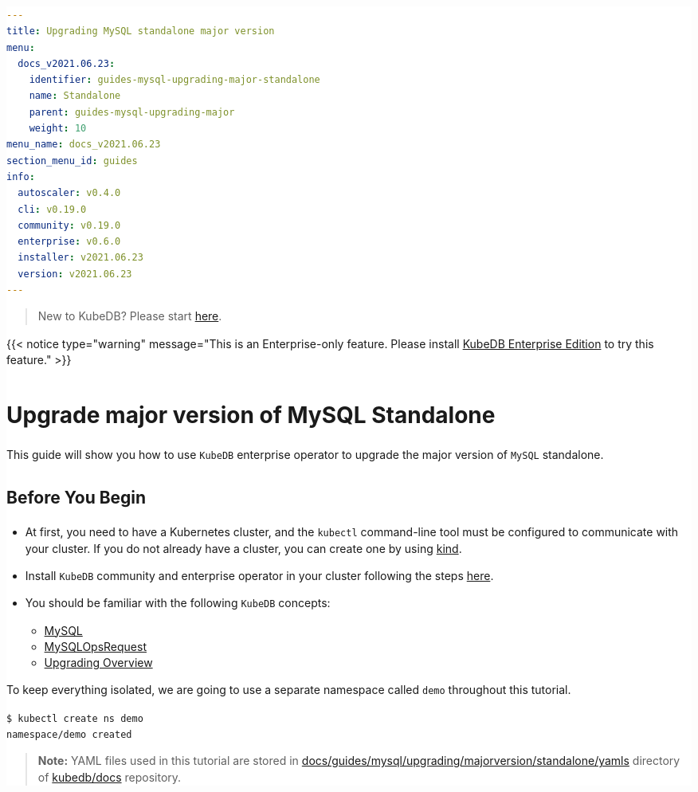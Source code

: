 ```yaml
---
title: Upgrading MySQL standalone major version
menu:
  docs_v2021.06.23:
    identifier: guides-mysql-upgrading-major-standalone
    name: Standalone
    parent: guides-mysql-upgrading-major
    weight: 10
menu_name: docs_v2021.06.23
section_menu_id: guides
info:
  autoscaler: v0.4.0
  cli: v0.19.0
  community: v0.19.0
  enterprise: v0.6.0
  installer: v2021.06.23
  version: v2021.06.23
---
```


> New to KubeDB? Please start [here](/docs/v2021.06.23/README).

{{< notice type="warning" message="This is an Enterprise-only feature. Please install [KubeDB Enterprise Edition](/docs/v2021.06.23/setup/install/enterprise) to try this feature." >}}

# Upgrade major version of MySQL Standalone

This guide will show you how to use `KubeDB` enterprise operator to upgrade the major version of `MySQL` standalone.

## Before You Begin

- At first, you need to have a Kubernetes cluster, and the `kubectl` command-line tool must be configured to communicate with your cluster. If you do not already have a cluster, you can create one by using [kind](https://kind.sigs.k8s.io/docs/user/quick-start/).

- Install `KubeDB` community and enterprise operator in your cluster following the steps [here](/docs/v2021.06.23/setup/README).

- You should be familiar with the following `KubeDB` concepts:
  - [MySQL](/docs/v2021.06.23/guides/mysql/concepts/database/)
  - [MySQLOpsRequest](/docs/v2021.06.23/guides/mysql/concepts/opsrequest/)
  - [Upgrading Overview](/docs/v2021.06.23/guides/mysql/upgrading/overview/)

To keep everything isolated, we are going to use a separate namespace called `demo` throughout this tutorial.

```bash
$ kubectl create ns demo
namespace/demo created
```

> **Note:** YAML files used in this tutorial are stored in [docs/guides/mysql/upgrading/majorversion/standalone/yamls](/docs/v2021.06.23/guides/mysql/upgrading/majorversion/standalone/yamls) directory of [kubedb/docs](https://github.com/kube/docs) repository.
